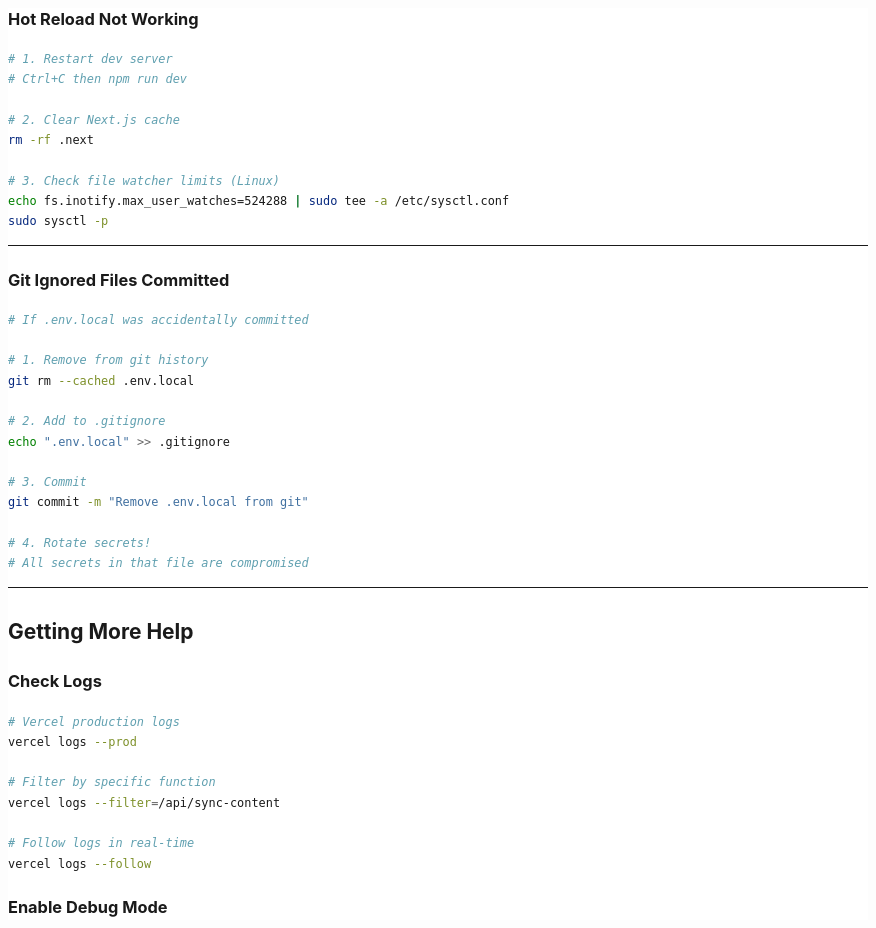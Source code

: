 
### Hot Reload Not Working

```bash
# 1. Restart dev server
# Ctrl+C then npm run dev

# 2. Clear Next.js cache
rm -rf .next

# 3. Check file watcher limits (Linux)
echo fs.inotify.max_user_watches=524288 | sudo tee -a /etc/sysctl.conf
sudo sysctl -p
```

---

### Git Ignored Files Committed

```bash
# If .env.local was accidentally committed

# 1. Remove from git history
git rm --cached .env.local

# 2. Add to .gitignore
echo ".env.local" >> .gitignore

# 3. Commit
git commit -m "Remove .env.local from git"

# 4. Rotate secrets!
# All secrets in that file are compromised
```

---

## Getting More Help

### Check Logs

```bash
# Vercel production logs
vercel logs --prod

# Filter by specific function
vercel logs --filter=/api/sync-content

# Follow logs in real-time
vercel logs --follow
```

### Enable Debug Mode
